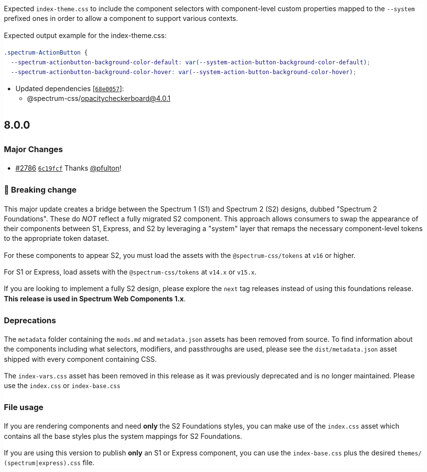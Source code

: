 Expected `index-theme.css` to include the component selectors with component-level custom properties mapped to the `--system` prefixed ones in order to allow a component to support various contexts.

Expected output example for the index-theme.css:

```css
.spectrum-ActionButton {
  --spectrum-actionbutton-background-color-default: var(--system-action-button-background-color-default);
  --spectrum-actionbutton-background-color-hover: var(--system-action-button-background-color-hover);
```

- Updated dependencies [[`68e0057`](https://github.com/adobe/spectrum-css/commit/68e00577156cc32b21bfa768dbd2d35d73563b4c)]:
  - @spectrum-css/opacitycheckerboard@4.0.1

## 8.0.0

### Major Changes

- [#2786](https://github.com/adobe/spectrum-css/pull/2786) [`6c19fcf`](https://github.com/adobe/spectrum-css/commit/6c19fcf3f0eda76987f338981ae20f9999febce6) Thanks [@pfulton](https://github.com/pfulton)!

### 🛑 Breaking change

This major update creates a bridge between the Spectrum 1 (S1) and Spectrum 2 (S2) designs, dubbed "Spectrum 2 Foundations". These do _NOT_ reflect a fully migrated S2 component. This approach allows consumers to swap the appearance of their components between S1, Express, and S2 by leveraging a "system" layer that remaps the necessary component-level tokens to the appropriate token dataset.

For these components to appear S2, you must load the assets with the `@spectrum-css/tokens` at `v16` or higher.

For S1 or Express, load assets with the `@spectrum-css/tokens` at `v14.x` or `v15.x`.

If you are looking to implement a fully S2 design, please explore the `next` tag releases instead of using this foundations release. **This release is used in Spectrum Web Components 1.x**.

### Deprecations

The `metadata` folder containing the `mods.md` and `metadata.json` assets has been removed from source. To find information about the components including what selectors, modifiers, and passthroughs are used, please see the `dist/metadata.json` asset shipped with every component containing CSS.

The `index-vars.css` asset has been removed in this release as it was previously deprecated and is no longer maintained. Please use the `index.css` or `index-base.css`

### File usage

If you are rendering components and need **only** the S2 Foundations styles, you can make use of the `index.css` asset which contains all the base styles plus the system mappings for S2 Foundations.

If you are using this version to publish **only** an S1 or Express component, you can use the `index-base.css` plus the desired `themes/(spectrum|express).css` file.
